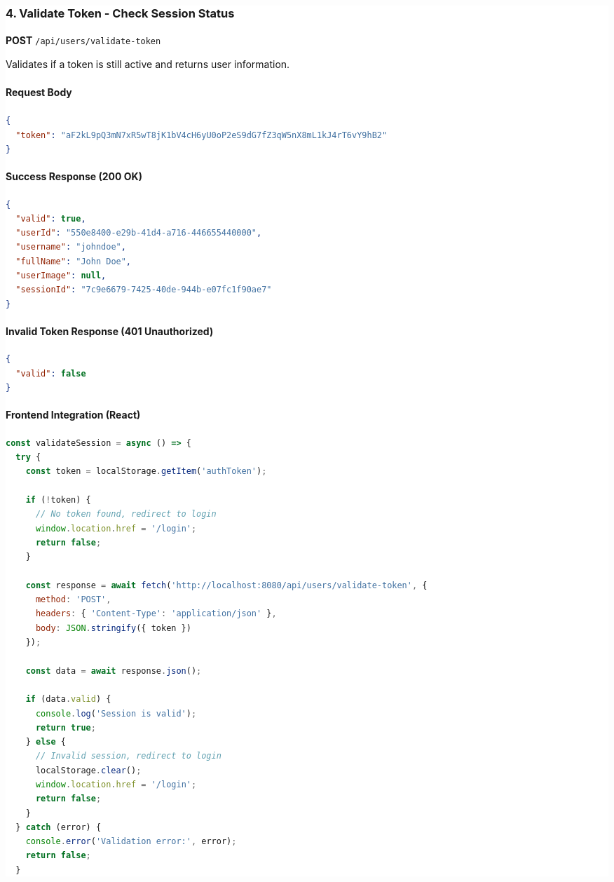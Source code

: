 
### 4. **Validate Token** - Check Session Status
**POST** `/api/users/validate-token`

Validates if a token is still active and returns user information.

#### Request Body
```json
{
  "token": "aF2kL9pQ3mN7xR5wT8jK1bV4cH6yU0oP2eS9dG7fZ3qW5nX8mL1kJ4rT6vY9hB2"
}
```

#### Success Response (200 OK)
```json
{
  "valid": true,
  "userId": "550e8400-e29b-41d4-a716-446655440000",
  "username": "johndoe",
  "fullName": "John Doe",
  "userImage": null,
  "sessionId": "7c9e6679-7425-40de-944b-e07fc1f90ae7"
}
```

#### Invalid Token Response (401 Unauthorized)
```json
{
  "valid": false
}
```

#### Frontend Integration (React)
```javascript
const validateSession = async () => {
  try {
    const token = localStorage.getItem('authToken');
    
    if (!token) {
      // No token found, redirect to login
      window.location.href = '/login';
      return false;
    }

    const response = await fetch('http://localhost:8080/api/users/validate-token', {
      method: 'POST',
      headers: { 'Content-Type': 'application/json' },
      body: JSON.stringify({ token })
    });

    const data = await response.json();

    if (data.valid) {
      console.log('Session is valid');
      return true;
    } else {
      // Invalid session, redirect to login
      localStorage.clear();
      window.location.href = '/login';
      return false;
    }
  } catch (error) {
    console.error('Validation error:', error);
    return false;
  }
```